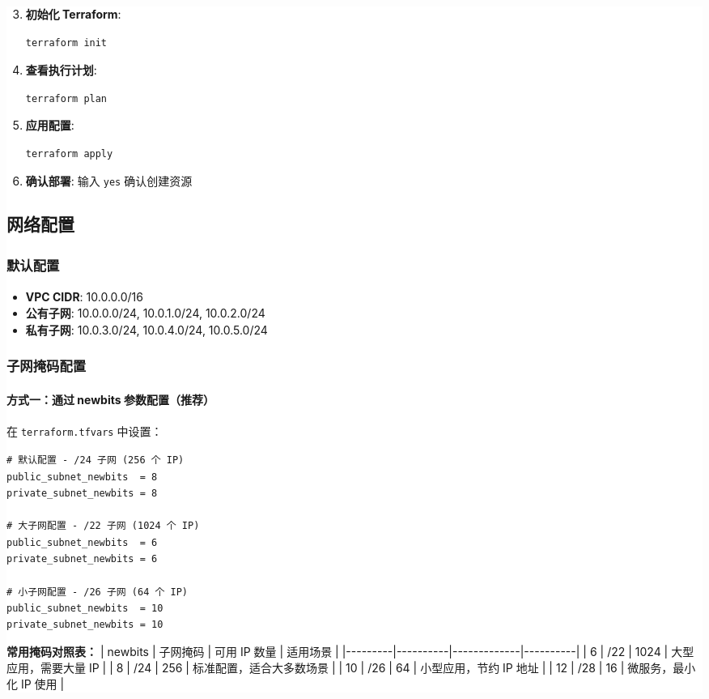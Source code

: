 3. **初始化 Terraform**:
   ```bash
   terraform init
   ```

4. **查看执行计划**:
   ```bash
   terraform plan
   ```

5. **应用配置**:
   ```bash
   terraform apply
   ```

6. **确认部署**:
   输入 `yes` 确认创建资源

## 网络配置

### 默认配置
- **VPC CIDR**: 10.0.0.0/16
- **公有子网**: 10.0.0.0/24, 10.0.1.0/24, 10.0.2.0/24
- **私有子网**: 10.0.3.0/24, 10.0.4.0/24, 10.0.5.0/24

### 子网掩码配置

#### 方式一：通过 newbits 参数配置（推荐）

在 `terraform.tfvars` 中设置：

```hcl
# 默认配置 - /24 子网 (256 个 IP)
public_subnet_newbits  = 8
private_subnet_newbits = 8

# 大子网配置 - /22 子网 (1024 个 IP)
public_subnet_newbits  = 6
private_subnet_newbits = 6

# 小子网配置 - /26 子网 (64 个 IP)
public_subnet_newbits  = 10
private_subnet_newbits = 10
```

**常用掩码对照表：**
| newbits | 子网掩码 | 可用 IP 数量 | 适用场景 |
|---------|----------|-------------|----------|
| 6       | /22      | 1024        | 大型应用，需要大量 IP |
| 8       | /24      | 256         | 标准配置，适合大多数场景 |
| 10      | /26      | 64          | 小型应用，节约 IP 地址 |
| 12      | /28      | 16          | 微服务，最小化 IP 使用 |
